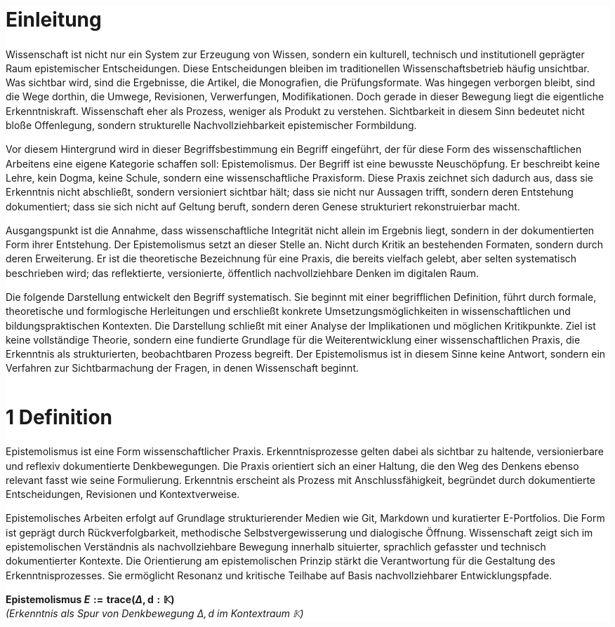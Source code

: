 # Einleitung

Wissenschaft ist nicht nur ein System zur Erzeugung von Wissen, sondern ein kulturell, technisch und institutionell geprägter Raum epistemischer Entscheidungen. Diese Entscheidungen bleiben im traditionellen Wissenschaftsbetrieb häufig unsichtbar. Was sichtbar wird, sind die Ergebnisse, die Artikel, die Monografien, die Prüfungsformate. Was hingegen verborgen bleibt, sind die Wege dorthin, die Umwege, Revisionen, Verwerfungen, Modifikationen. Doch gerade in dieser Bewegung liegt die eigentliche Erkenntniskraft. Wissenschaft eher als Prozess, weniger als Produkt zu verstehen. Sichtbarkeit in diesem Sinn bedeutet nicht bloße Offenlegung, sondern strukturelle Nachvollziehbarkeit epistemischer Formbildung.

Vor diesem Hintergrund wird in dieser Begriffsbestimmung ein Begriff eingeführt, der für diese Form des wissenschaftlichen Arbeitens eine eigene Kategorie schaffen soll: Epistemolismus. Der Begriff ist eine bewusste Neuschöpfung. Er beschreibt keine Lehre, kein Dogma, keine Schule, sondern eine wissenschaftliche Praxisform. Diese Praxis zeichnet sich dadurch aus, dass sie Erkenntnis nicht abschließt, sondern versioniert sichtbar hält; dass sie nicht nur Aussagen trifft, sondern deren Entstehung dokumentiert; dass sie sich nicht auf Geltung beruft, sondern deren Genese strukturiert rekonstruierbar macht.

Ausgangspunkt ist die Annahme, dass wissenschaftliche Integrität nicht allein im Ergebnis liegt, sondern in der dokumentierten Form ihrer Entstehung. Der Epistemolismus setzt an dieser Stelle an. Nicht durch Kritik an bestehenden Formaten, sondern durch deren Erweiterung. Er ist die theoretische Bezeichnung für eine Praxis, die bereits vielfach gelebt, aber selten systematisch beschrieben wird; das reflektierte, versionierte, öffentlich nachvollziehbare Denken im digitalen Raum.

Die folgende Darstellung entwickelt den Begriff systematisch. Sie beginnt mit einer begrifflichen Definition, führt durch formale, theoretische und formlogische Herleitungen und erschließt konkrete Umsetzungsmöglichkeiten in wissenschaftlichen und bildungspraktischen Kontexten. Die Darstellung schließt mit einer Analyse der Implikationen und möglichen Kritikpunkte. Ziel ist keine vollständige Theorie, sondern eine fundierte Grundlage für die Weiterentwicklung einer wissenschaftlichen Praxis, die Erkenntnis als strukturierten, beobachtbaren Prozess begreift. Der Epistemolismus ist in diesem Sinne keine Antwort, sondern ein Verfahren zur Sichtbarmachung der Fragen, in denen Wissenschaft beginnt.

# 1 Definition

Epistemolismus ist eine Form wissenschaftlicher Praxis. Erkenntnisprozesse gelten dabei als sichtbar zu haltende, versionierbare und reflexiv dokumentierte Denkbewegungen. Die Praxis orientiert sich an einer Haltung, die den Weg des Denkens ebenso relevant fasst wie seine Formulierung. Erkenntnis erscheint als Prozess mit Anschlussfähigkeit, begründet durch dokumentierte Entscheidungen, Revisionen und Kontextverweise.

Epistemolisches Arbeiten erfolgt auf Grundlage strukturierender Medien wie Git, Markdown und kuratierter E-Portfolios. Die Form ist geprägt durch Rückverfolgbarkeit, methodische Selbstvergewisserung und dialogische Öffnung. Wissenschaft zeigt sich im epistemolischen Verständnis als nachvollziehbare Bewegung innerhalb situierter, sprachlich gefasster und technisch dokumentierter Kontexte. Die Orientierung am epistemolischen Prinzip stärkt die Verantwortung für die Gestaltung des Erkenntnisprozesses. Sie ermöglicht Resonanz und kritische Teilhabe auf Basis nachvollziehbarer Entwicklungspfade.

**Epistemolismus $E := \text{trace}(\Delta,\text{d} : \mathbb{K})$**  
_(Erkenntnis als Spur von Denkbewegung $\Delta,\text{d}$ im Kontextraum $\mathbb{K}$)_  
